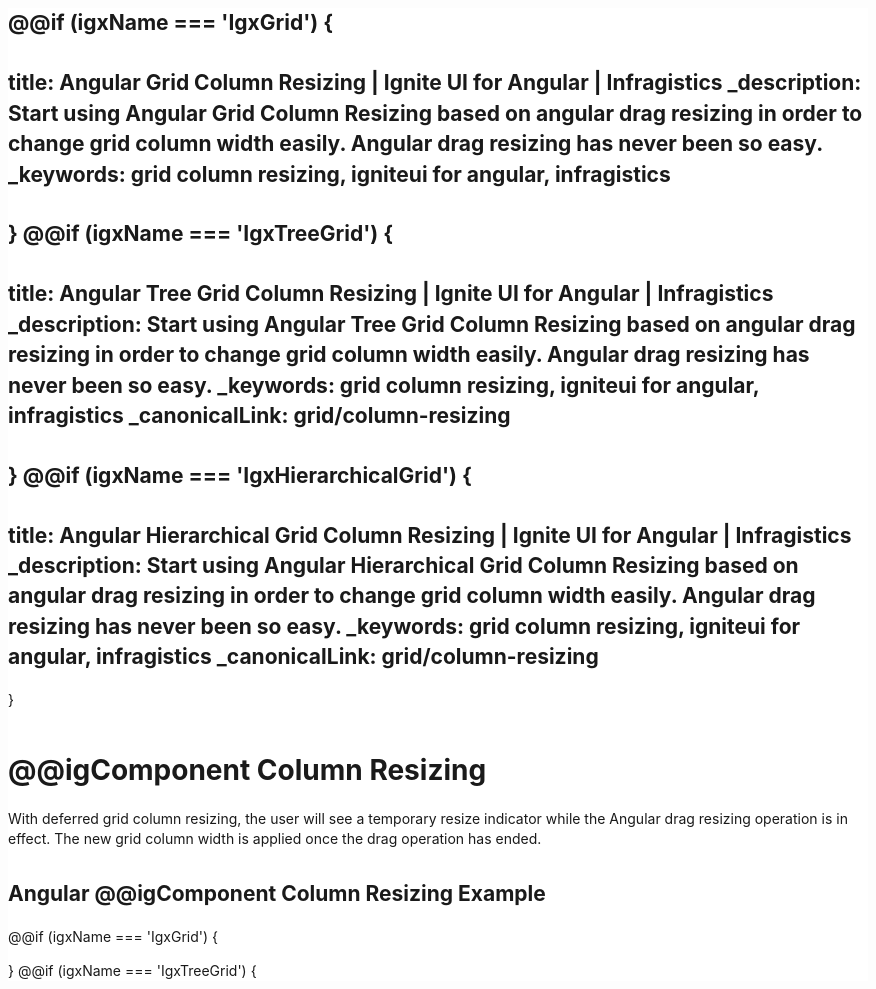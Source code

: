 @@if (igxName === 'IgxGrid') {
---
title: Angular Grid Column Resizing | Ignite UI for Angular | Infragistics
_description: Start using Angular Grid Column Resizing based on angular drag resizing in order to change grid column width easily. Angular drag resizing has never been so easy.
_keywords: grid column resizing, igniteui for angular, infragistics
---
}
@@if (igxName === 'IgxTreeGrid') {
---
title: Angular Tree Grid Column Resizing | Ignite UI for Angular | Infragistics
_description: Start using Angular Tree Grid Column Resizing based on angular drag resizing in order to change grid column width easily. Angular drag resizing has never been so easy.
_keywords: grid column resizing, igniteui for angular, infragistics
_canonicalLink: grid/column-resizing
---
}
@@if (igxName === 'IgxHierarchicalGrid') {
---
title: Angular Hierarchical Grid Column Resizing | Ignite UI for Angular | Infragistics
_description: Start using Angular Hierarchical Grid Column Resizing based on angular drag resizing in order to change grid column width easily. Angular drag resizing has never been so easy.
_keywords: grid column resizing, igniteui for angular, infragistics
_canonicalLink: grid/column-resizing
---
}

# @@igComponent Column Resizing

With deferred grid column resizing, the user will see a temporary resize indicator while the Angular drag resizing operation is in effect. The new grid column width is applied once the drag operation has ended.

## Angular @@igComponent Column Resizing Example

@@if (igxName === 'IgxGrid') {

<code-view style="height:550px" 
           data-demos-base-url="{environment:demosBaseUrl}" 
           iframe-src="{environment:demosBaseUrl}/grid/grid-resizing-sample" alt="Angular @@igComponent Column Resizing Example">
</code-view>

<div class="divider--half"></div>
}
@@if (igxName === 'IgxTreeGrid') {

<code-view style="height:550px" 
           data-demos-base-url="{environment:demosBaseUrl}" 
           iframe-src="{environment:demosBaseUrl}/tree-grid/treegrid-column-resizing" alt="Angular @@igComponent Column Resizing Example">
</code-view>
